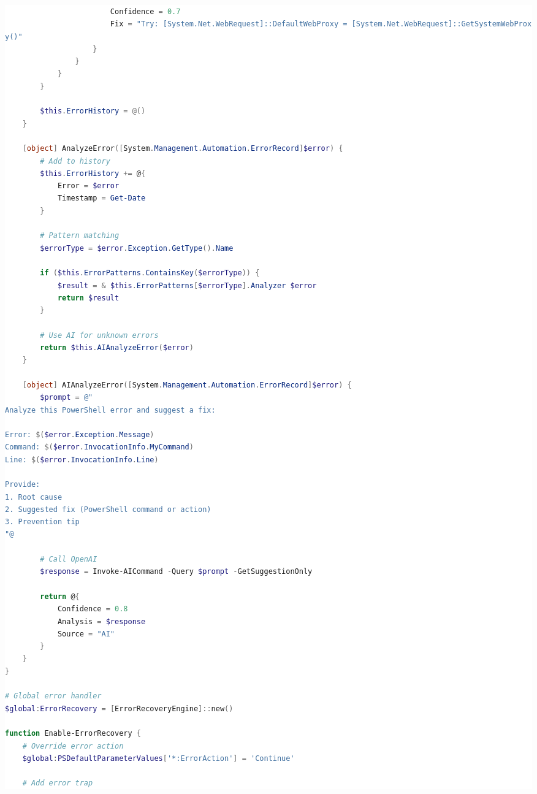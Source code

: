 ```powershell
                        Confidence = 0.7
                        Fix = "Try: [System.Net.WebRequest]::DefaultWebProxy = [System.Net.WebRequest]::GetSystemWebProxy()"
                    }
                }
            }
        }

        $this.ErrorHistory = @()
    }

    [object] AnalyzeError([System.Management.Automation.ErrorRecord]$error) {
        # Add to history
        $this.ErrorHistory += @{
            Error = $error
            Timestamp = Get-Date
        }

        # Pattern matching
        $errorType = $error.Exception.GetType().Name

        if ($this.ErrorPatterns.ContainsKey($errorType)) {
            $result = & $this.ErrorPatterns[$errorType].Analyzer $error
            return $result
        }

        # Use AI for unknown errors
        return $this.AIAnalyzeError($error)
    }

    [object] AIAnalyzeError([System.Management.Automation.ErrorRecord]$error) {
        $prompt = @"
Analyze this PowerShell error and suggest a fix:

Error: $($error.Exception.Message)
Command: $($error.InvocationInfo.MyCommand)
Line: $($error.InvocationInfo.Line)

Provide:
1. Root cause
2. Suggested fix (PowerShell command or action)
3. Prevention tip
"@

        # Call OpenAI
        $response = Invoke-AICommand -Query $prompt -GetSuggestionOnly

        return @{
            Confidence = 0.8
            Analysis = $response
            Source = "AI"
        }
    }
}

# Global error handler
$global:ErrorRecovery = [ErrorRecoveryEngine]::new()

function Enable-ErrorRecovery {
    # Override error action
    $global:PSDefaultParameterValues['*:ErrorAction'] = 'Continue'

    # Add error trap
```